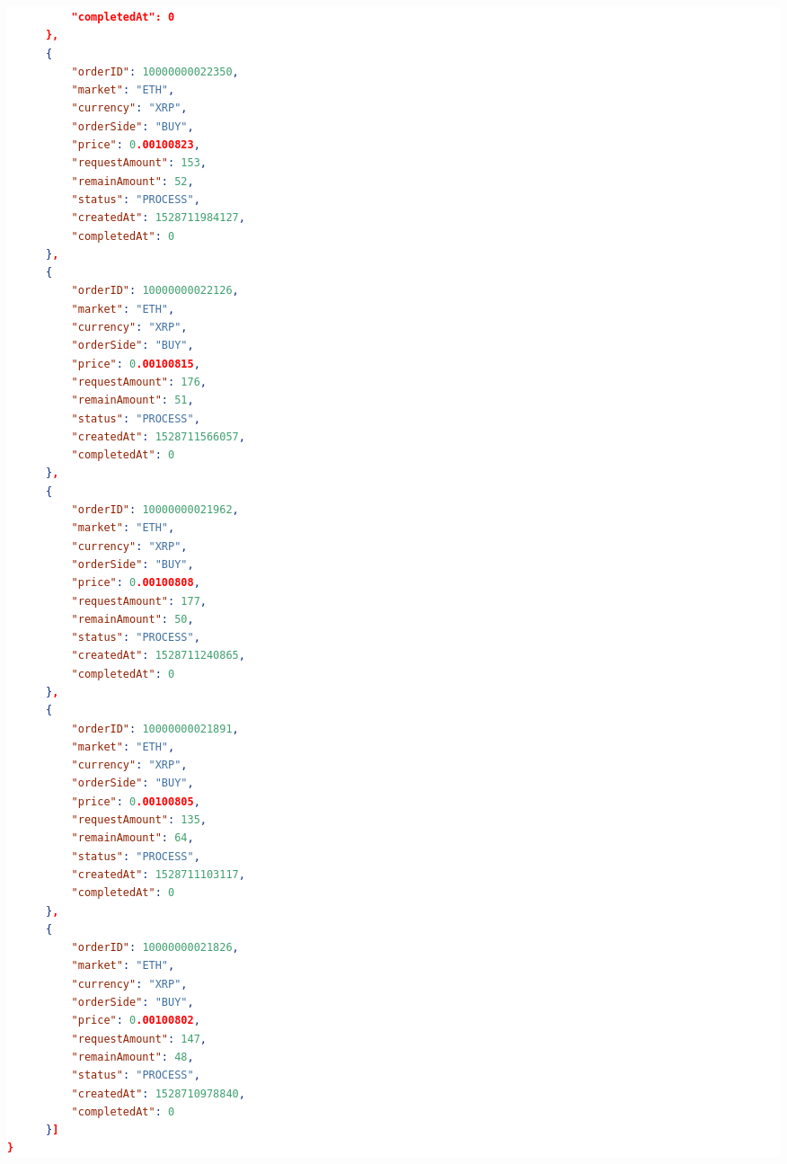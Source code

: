 ``` json
          "completedAt": 0
      },
      {
          "orderID": 10000000022350,
          "market": "ETH",
          "currency": "XRP",
          "orderSide": "BUY",
          "price": 0.00100823,
          "requestAmount": 153,
          "remainAmount": 52,
          "status": "PROCESS",
          "createdAt": 1528711984127,
          "completedAt": 0
      },
      {
          "orderID": 10000000022126,
          "market": "ETH",
          "currency": "XRP",
          "orderSide": "BUY",
          "price": 0.00100815,
          "requestAmount": 176,
          "remainAmount": 51,
          "status": "PROCESS",
          "createdAt": 1528711566057,
          "completedAt": 0
      },
      {
          "orderID": 10000000021962,
          "market": "ETH",
          "currency": "XRP",
          "orderSide": "BUY",
          "price": 0.00100808,
          "requestAmount": 177,
          "remainAmount": 50,
          "status": "PROCESS",
          "createdAt": 1528711240865,
          "completedAt": 0
      },
      {
          "orderID": 10000000021891,
          "market": "ETH",
          "currency": "XRP",
          "orderSide": "BUY",
          "price": 0.00100805,
          "requestAmount": 135,
          "remainAmount": 64,
          "status": "PROCESS",
          "createdAt": 1528711103117,
          "completedAt": 0
      },
      {
          "orderID": 10000000021826,
          "market": "ETH",
          "currency": "XRP",
          "orderSide": "BUY",
          "price": 0.00100802,
          "requestAmount": 147,
          "remainAmount": 48,
          "status": "PROCESS",
          "createdAt": 1528710978840,
          "completedAt": 0
      }]
}
```